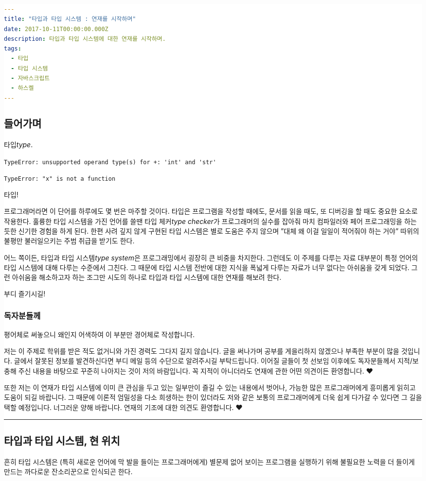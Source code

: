 ```yaml
---
title: "타입과 타입 시스템 : 연재를 시작하며"
date: 2017-10-11T00:00:00.000Z
description: 타입과 타입 시스템에 대한 연재를 시작하며.
tags:
  - 타입
  - 타입 시스템
  - 자바스크립트
  - 하스켈
---
```


## 들어가며

타입*type*.

```
TypeError: unsupported operand type(s) for +: 'int' and 'str'
```

```
TypeError: "x" is not a function
```

타입!

프로그래머라면 이 단어를 하루에도 몇 번은 마주할 것이다. 타입은 프로그램을 작성할 때에도, 문서를 읽을 때도, 또 디버깅을 할 때도 중요한 요소로 작용한다. 훌륭한 타입 시스템을 가진 언어를 쓸땐 타입 체커*type checker*가 프로그래머의 실수를 잡아줘 마치 컴파일러와 페어 프로그래밍을 하는 듯한 신기한 경험을 하게 된다. 한편 사려 깊지 않게 구현된 타입 시스템은 별로 도움은 주지 않으며 ”대체 왜 이걸 일일이 적어줘야 하는 거야” 따위의 불평만 불러일으키는 주범 취급을 받기도 한다.

어느 쪽이든, 타입과 타입 시스템*type system*은 프로그래밍에서 굉장히 큰 비중을 차지한다. 그런데도 이 주제를 다루는 자료 대부분이 특정 언어의 타입 시스템에 대해 다루는 수준에서 그친다. 그 때문에 타입 시스템 전반에 대한 지식을 폭넓게 다루는 자료가 너무 없다는 아쉬움을 갖게 되었다. 그런 아쉬움을 해소하고자 하는 조그만 시도의 하나로 타입과 타입 시스템에 대한 연재를 해보려 한다.

부디 즐기시길!

### 독자분들께

평어체로 써놓으니 왜인지 어색하여 이 부분만 경어체로 작성합니다.

저는 이 주제로 학위를 받은 적도 없거니와 가진 경력도 그다지 길지 않습니다. 글을 써나가며 공부를 게을리하지 않겠으나 부족한 부분이 많을 것입니다. 글에서 잘못된 정보를 발견하신다면 부디 메일 등의 수단으로 알려주시길 부탁드립니다. 이어질 글들이 첫 선보임 이후에도 독자분들께서 지적/보충해 주신 내용을 바탕으로 꾸준히 나아지는 것이 저의 바람입니다. 꼭 지적이 아니더라도 연재에 관한 어떤 의견이든 환영합니다. ❤️

또한 저는 이 연재가 타입 시스템에 이미 큰 관심을 두고 있는 일부만이 즐길 수 있는 내용에서 벗어나, 가능한 많은 프로그래머에게 흥미롭게 읽히고 도움이 되길 바랍니다. 그 때문에 이론적 엄밀성을 다소 희생하는 한이 있더라도 저와 같은 보통의 프로그래머에게 더욱 쉽게 다가갈 수 있다면 그 길을 택할 예정입니다. 너그러운 양해 바랍니다. 연재의 기조에 대한 의견도 환영합니다. ❤️

---

## 타입과 타입 시스템, 현 위치

흔히 타입 시스템은 (특히 새로운 언어에 막 발을 들이는 프로그래머에게) 별문제 없어 보이는 프로그램을 실행하기 위해 불필요한 노력을 더 들이게 만드는 까다로운 잔소리꾼으로 인식되곤 한다.
